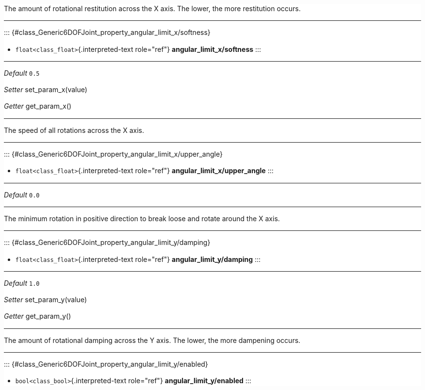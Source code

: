 The amount of rotational restitution across the X axis. The lower, the
more restitution occurs.

------------------------------------------------------------------------

::: {#class_Generic6DOFJoint_property_angular_limit_x/softness}
-   `float<class_float>`{.interpreted-text role="ref"}
    **angular\_limit\_x/softness**
:::

  ----------- ----------------------
  *Default*   `0.5`

  *Setter*    set\_param\_x(value)

  *Getter*    get\_param\_x()
  ----------- ----------------------

The speed of all rotations across the X axis.

------------------------------------------------------------------------

::: {#class_Generic6DOFJoint_property_angular_limit_x/upper_angle}
-   `float<class_float>`{.interpreted-text role="ref"}
    **angular\_limit\_x/upper\_angle**
:::

  ----------- -----------
  *Default*   `0.0`

  ----------- -----------

The minimum rotation in positive direction to break loose and rotate
around the X axis.

------------------------------------------------------------------------

::: {#class_Generic6DOFJoint_property_angular_limit_y/damping}
-   `float<class_float>`{.interpreted-text role="ref"}
    **angular\_limit\_y/damping**
:::

  ----------- ----------------------
  *Default*   `1.0`

  *Setter*    set\_param\_y(value)

  *Getter*    get\_param\_y()
  ----------- ----------------------

The amount of rotational damping across the Y axis. The lower, the more
dampening occurs.

------------------------------------------------------------------------

::: {#class_Generic6DOFJoint_property_angular_limit_y/enabled}
-   `bool<class_bool>`{.interpreted-text role="ref"}
    **angular\_limit\_y/enabled**
:::
